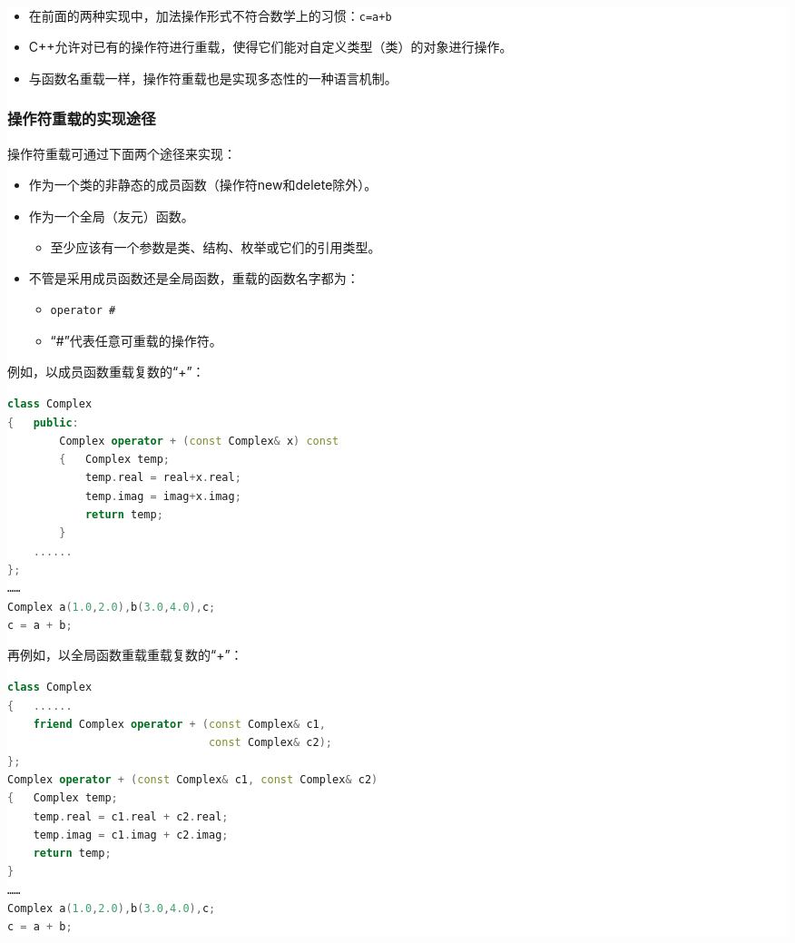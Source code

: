 ```c++
```

- 在前面的两种实现中，加法操作形式不符合数学上的习惯：`c=a+b`

- C++允许对已有的操作符进行重载，使得它们能对自定义类型（类）的对象进行操作。

- 与函数名重载一样，操作符重载也是实现多态性的一种语言机制。



### 操作符重载的实现途径

操作符重载可通过下面两个途径来实现：
- 作为一个类的非静态的成员函数（操作符new和delete除外）。

- 作为一个全局（友元）函数。
  - 至少应该有一个参数是类、结构、枚举或它们的引用类型。

- 不管是采用成员函数还是全局函数，重载的函数名字都为：
  - `operator #`

  - “#”代表任意可重载的操作符。

例如，以成员函数重载复数的“+”：

```c++
class Complex
{	public:
		Complex operator + (const Complex& x) const
		{	Complex temp;
			temp.real = real+x.real;
			temp.imag = imag+x.imag;
			return temp;
		}
    ......
};
……
Complex a(1.0,2.0),b(3.0,4.0),c;
c = a + b;
```

再例如，以全局函数重载重载复数的“+”：

```c++
class Complex
{	......
	friend Complex operator + (const Complex& c1, 
					           const Complex& c2);
};
Complex operator + (const Complex& c1, const Complex& c2)
{	Complex temp;
	temp.real = c1.real + c2.real;
	temp.imag = c1.imag + c2.imag;
	return temp;
}
……
Complex a(1.0,2.0),b(3.0,4.0),c;
c = a + b;
```
